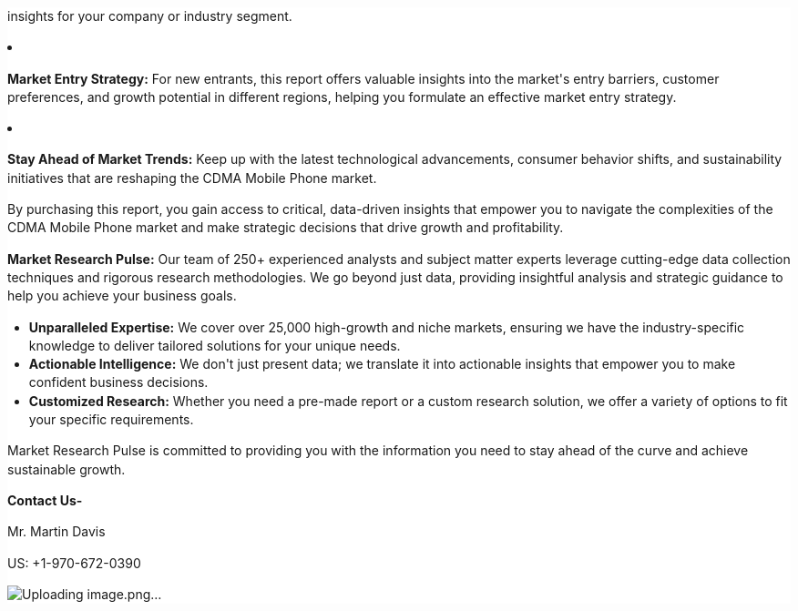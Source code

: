 insights for your company or industry segment.</p></li><li><p><strong>Market Entry Strategy:</strong> For new entrants, this report offers valuable insights into the market's entry barriers, customer preferences, and growth potential in different regions, helping you formulate an effective market entry strategy.</p></li><li><p><strong>Stay Ahead of Market Trends:</strong> Keep up with the latest technological advancements, consumer behavior shifts, and sustainability initiatives that are reshaping the CDMA Mobile Phone market.</p></li></ol><p>By purchasing this report, you gain access to critical, data-driven insights that empower you to navigate the complexities of the CDMA Mobile Phone market and make strategic decisions that drive growth and profitability.</p><p><strong>Market Research Pulse:</strong>&nbsp;Our team of 250+ experienced analysts and subject matter experts leverage cutting-edge data collection techniques and rigorous research methodologies. We go beyond just data, providing insightful analysis and strategic guidance to help you achieve your business goals.</p><ul><li><strong>Unparalleled Expertise:</strong>&nbsp;We cover over 25,000 high-growth and niche markets, ensuring we have the industry-specific knowledge to deliver tailored solutions for your unique needs.</li><li><strong>Actionable Intelligence:</strong>&nbsp;We don't just present data; we translate it into actionable insights that empower you to make confident business decisions.</li><li><strong>Customized Research:</strong>&nbsp;Whether you need a pre-made report or a custom research solution, we offer a variety of options to fit your specific requirements.</li></ul><p>Market Research Pulse is committed to providing you with the information you need to stay ahead of the curve and achieve sustainable growth.</p><p><strong>Contact Us-</strong></p><p>Mr. Martin Davis</p><p>US: +1-970-672-0390</p>
![Uploading image.png…]()
